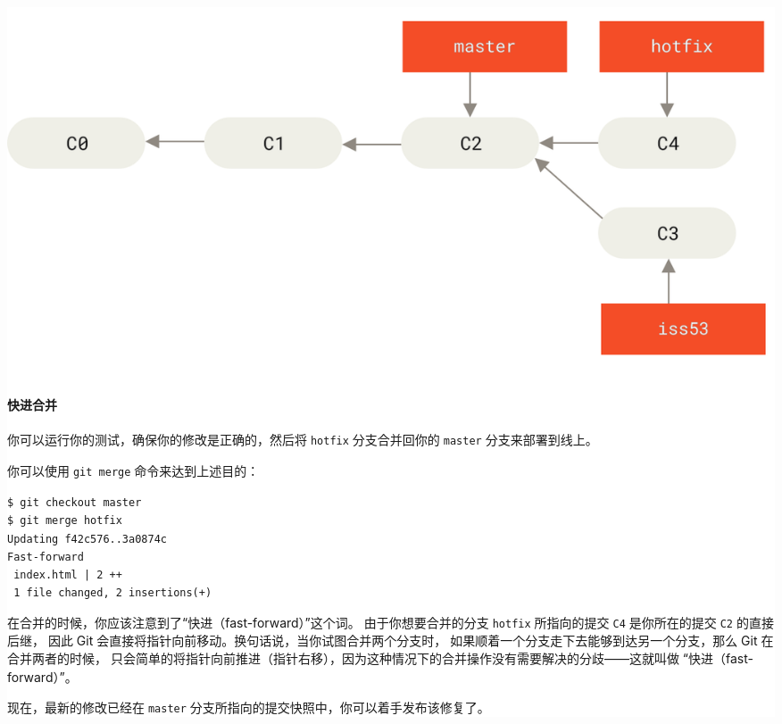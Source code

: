 ![image-20250926145445780](./images/Git.assets/image-20250926145445780.png)



#### 快进合并

你可以运行你的测试，确保你的修改是正确的，然后将 `hotfix` 分支合并回你的 `master` 分支来部署到线上。 

你可以使用 `git merge` 命令来达到上述目的：

```
$ git checkout master
$ git merge hotfix
Updating f42c576..3a0874c
Fast-forward
 index.html | 2 ++
 1 file changed, 2 insertions(+)
```

在合并的时候，你应该注意到了“快进（fast-forward）”这个词。 由于你想要合并的分支 `hotfix` 所指向的提交 `C4` 是你所在的提交 `C2` 的直接后继， 因此 Git 会直接将指针向前移动。换句话说，当你试图合并两个分支时， 如果顺着一个分支走下去能够到达另一个分支，那么 Git 在合并两者的时候， 只会简单的将指针向前推进（指针右移），因为这种情况下的合并操作没有需要解决的分歧——这就叫做 “快进（fast-forward）”。



现在，最新的修改已经在 `master` 分支所指向的提交快照中，你可以着手发布该修复了。
